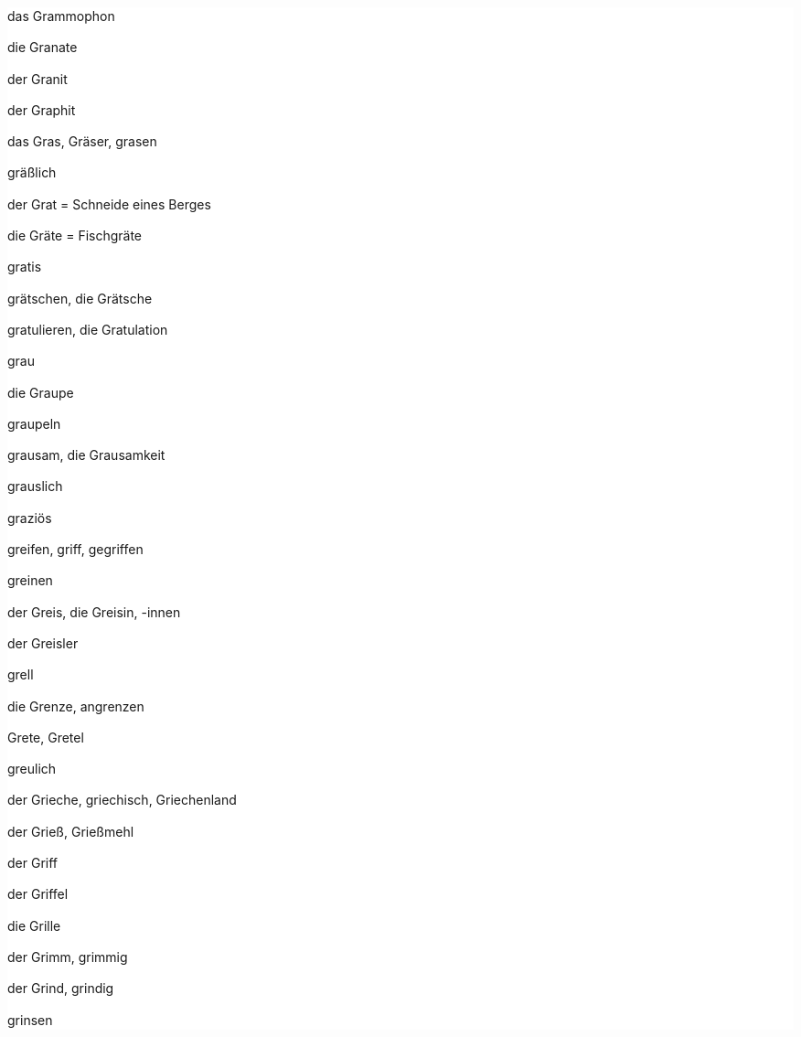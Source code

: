 das Grammophon

die Granate

der Granit

der Graphit

das Gras, Gräser, grasen

gräßlich

der Grat = Schneide eines Berges

die Gräte = Fischgräte

gratis

grätschen, die Grätsche

gratulieren, die Gratulation

grau

die Graupe

graupeln

grausam, die Grausamkeit

grauslich

graziös

greifen, griff, gegriffen

greinen

der Greis, die Greisin, -innen

der Greisler

grell

die Grenze, angrenzen

Grete, Gretel

greulich

der Grieche, griechisch, Griechenland

der Grieß, Grießmehl

der Griff

der Griffel

die Grille

der Grimm, grimmig

der Grind, grindig

grinsen
